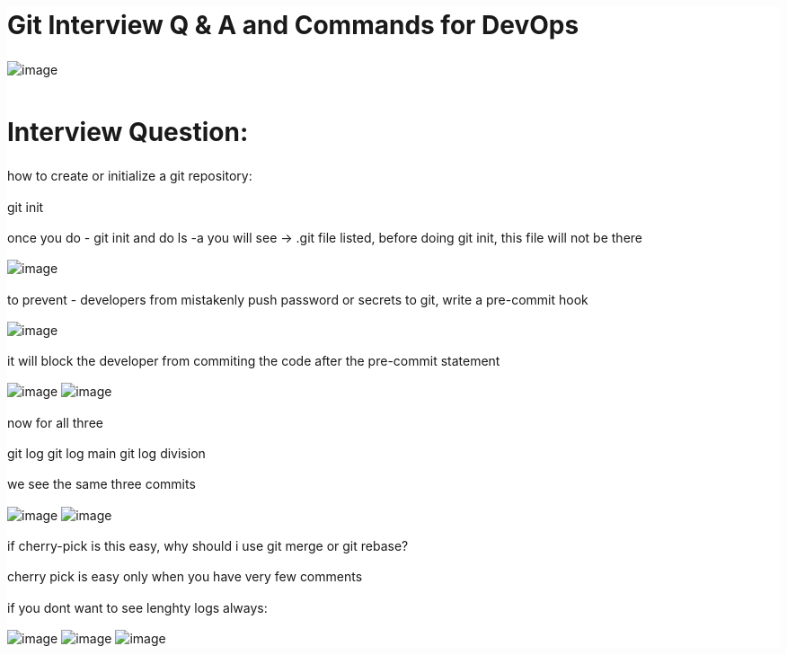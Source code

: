 # Git Interview Q & A and Commands for DevOps


<img width="921" height="130" alt="image" src="https://github.com/user-attachments/assets/d19fc206-39db-45a9-8b07-0f2a93341b32" />

# Interview Question:
how to create or initialize a git repository:

git init


once you do - git init
and do ls -a
you will see -> .git file listed, before doing git init, this file will not be there



<img width="901" height="335" alt="image" src="https://github.com/user-attachments/assets/0980c6f7-a40f-4d30-98d8-213798f51f3c" />


to prevent - developers from mistakenly push password or secrets to git,  write a pre-commit hook

<img width="686" height="232" alt="image" src="https://github.com/user-attachments/assets/d0597f37-1372-44f9-91ca-b78beebf4c8f" />


it will block the developer from commiting the code after the pre-commit statement

<img width="902" height="412" alt="image" src="https://github.com/user-attachments/assets/423a568b-662a-4f63-9690-52b2f49631a6" />

<img width="581" height="173" alt="image" src="https://github.com/user-attachments/assets/3af848d2-9c3e-401b-bb7f-1127d975c892" />

now for all three

git log
git log main
git log division  

we see the same three commits

<img width="807" height="469" alt="image" src="https://github.com/user-attachments/assets/a6139341-528f-4e3a-a478-04e1f9a6fa38" />

<img width="558" height="350" alt="image" src="https://github.com/user-attachments/assets/c3dc6146-6cf8-4c27-87ca-d55f395b6626" />


if cherry-pick is this easy, why should i use git merge or git rebase?

cherry pick is easy only when you have very few comments

if you dont want to see lenghty logs always:

<img width="687" height="145" alt="image" src="https://github.com/user-attachments/assets/e4b9cdfe-2207-4e3a-89eb-e9f6184fe7a0" />

<img width="632" height="202" alt="image" src="https://github.com/user-attachments/assets/2d77728c-4493-4218-a1dc-c2ee8316dbd6" />

<img width="784" height="197" alt="image" src="https://github.com/user-attachments/assets/62886c2b-c41e-404f-9796-9bbd16eeefd4" />

